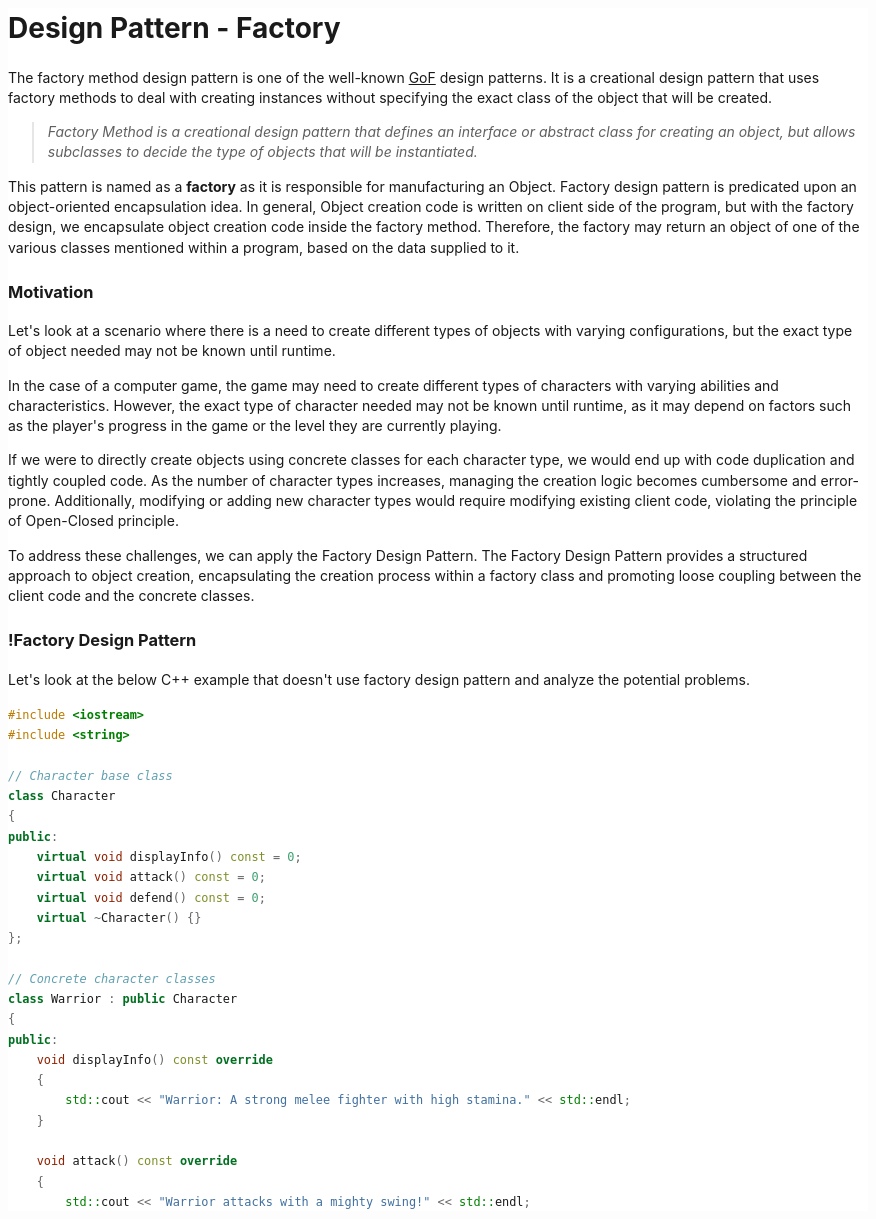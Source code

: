 # Design Pattern - Factory

The factory method design pattern is one of the well-known [GoF](http://wiki.c2.com/?GangOfFour) design patterns. It is a creational design pattern that uses factory methods to deal with creating instances without specifying the exact class of the object that will be created.

>*Factory Method is a creational design pattern that defines an interface or abstract class for creating an object, but allows subclasses to decide the type of objects that will be instantiated.*

This pattern is named as a **factory** as it is responsible for manufacturing an Object. Factory design pattern is predicated upon an object-oriented encapsulation idea. In general, Object creation code is written on client side of the program, but with the factory design, we encapsulate object creation code inside the factory method. Therefore, the factory may return an object of one of the various classes mentioned within a program, based on the data supplied to it.

### Motivation

Let's look at a scenario where there is a need to create different types of objects with varying configurations, but the exact type of object needed may not be known until runtime.

In the case of a computer game, the game may need to create different types of characters with varying abilities and characteristics. However, the exact type of character needed may not be known until runtime, as it may depend on factors such as the player's progress in the game or the level they are currently playing.

If we were to directly create objects using concrete classes for each character type, we would end up with code duplication and tightly coupled code. As the number of character types increases, managing the creation logic becomes cumbersome and error-prone. Additionally, modifying or adding new character types would require modifying existing client code, violating the principle of Open-Closed principle.

To address these challenges, we can apply the Factory Design Pattern. The Factory Design Pattern provides a structured approach to object creation, encapsulating the creation process within a factory class and promoting loose coupling between the client code and the concrete classes.

###  !Factory Design Pattern

Let's look at the below C++ example that doesn't use factory design pattern and analyze the potential problems.

```C++
#include <iostream>
#include <string>

// Character base class
class Character
{
public:
    virtual void displayInfo() const = 0;
    virtual void attack() const = 0;
    virtual void defend() const = 0;
    virtual ~Character() {}
};

// Concrete character classes
class Warrior : public Character
{
public:
    void displayInfo() const override
    {
        std::cout << "Warrior: A strong melee fighter with high stamina." << std::endl;
    }

    void attack() const override
    {
        std::cout << "Warrior attacks with a mighty swing!" << std::endl;
```